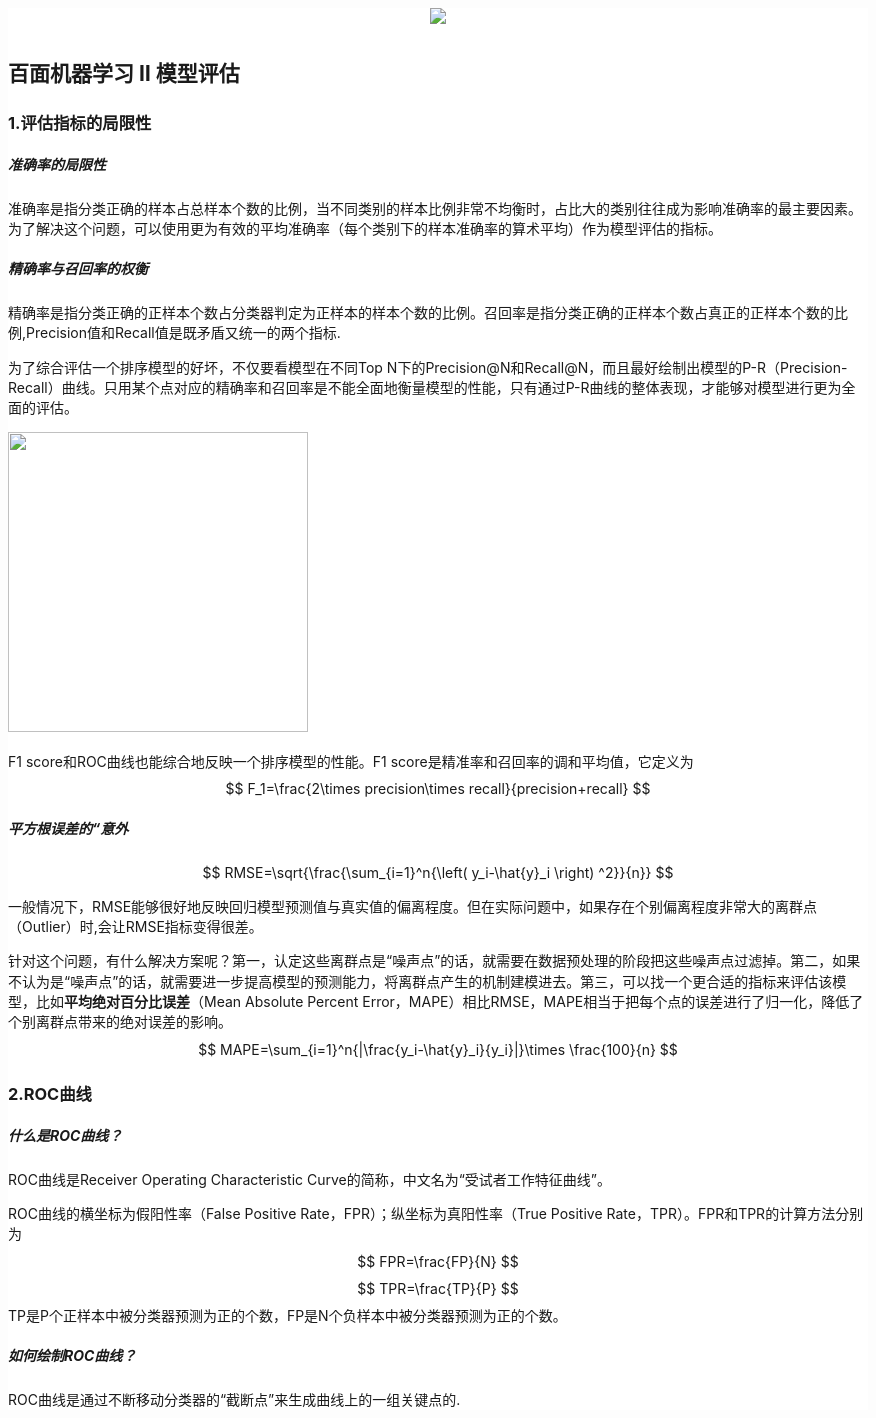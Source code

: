 <center><img src="https://i.loli.net/2020/06/08/gcwel5R3MbtTxUh.png" width="20%"></center>

## 百面机器学习 Ⅱ  模型评估

### 1.评估指标的局限性

##### 准确率的局限性

准确率是指分类正确的样本占总样本个数的比例，当不同类别的样本比例非常不均衡时，占比大的类别往往成为影响准确率的最主要因素。为了解决这个问题，可以使用更为有效的平均准确率（每个类别下的样本准确率的算术平均）作为模型评估的指标。

##### 精确率与召回率的权衡

精确率是指分类正确的正样本个数占分类器判定为正样本的样本个数的比例。召回率是指分类正确的正样本个数占真正的正样本个数的比例,Precision值和Recall值是既矛盾又统一的两个指标.

为了综合评估一个排序模型的好坏，不仅要看模型在不同Top N下的Precision@N和Recall@N，而且最好绘制出模型的P-R（Precision-Recall）曲线。只用某个点对应的精确率和召回率是不能全面地衡量模型的性能，只有通过P-R曲线的整体表现，才能够对模型进行更为全面的评估。

<img src="https://i.loli.net/2020/06/07/TZSiDyPGj4Aw2oU.png" height="300" width="300">

F1 score和ROC曲线也能综合地反映一个排序模型的性能。F1 score是精准率和召回率的调和平均值，它定义为
$$
F_1=\frac{2\times precision\times recall}{precision+recall}
$$

##### 平方根误差的“意外
$$
RMSE=\sqrt{\frac{\sum_{i=1}^n{\left( y_i-\hat{y}_i \right) ^2}}{n}}
$$

一般情况下，RMSE能够很好地反映回归模型预测值与真实值的偏离程度。但在实际问题中，如果存在个别偏离程度非常大的离群点（Outlier）时,会让RMSE指标变得很差。

针对这个问题，有什么解决方案呢？第一，认定这些离群点是“噪声点”的话，就需要在数据预处理的阶段把这些噪声点过滤掉。第二，如果不认为是“噪声点”的话，就需要进一步提高模型的预测能力，将离群点产生的机制建模进去。第三，可以找一个更合适的指标来评估该模型，比如**平均绝对百分比误差**（Mean Absolute Percent Error，MAPE）相比RMSE，MAPE相当于把每个点的误差进行了归一化，降低了个别离群点带来的绝对误差的影响。
$$
MAPE=\sum_{i=1}^n{|\frac{y_i-\hat{y}_i}{y_i}|}\times \frac{100}{n}
$$

### 2.ROC曲线

##### 什么是ROC曲线？
ROC曲线是Receiver Operating Characteristic Curve的简称，中文名为“受试者工作特征曲线”。

ROC曲线的横坐标为假阳性率（False Positive Rate，FPR）；纵坐标为真阳性率（True Positive Rate，TPR）。FPR和TPR的计算方法分别为
$$
FPR=\frac{FP}{N}
$$
$$
TPR=\frac{TP}{P}
$$
TP是P个正样本中被分类器预测为正的个数，FP是N个负样本中被分类器预测为正的个数。
##### 如何绘制ROC曲线？
ROC曲线是通过不断移动分类器的“截断点”来生成曲线上的一组关键点的.
